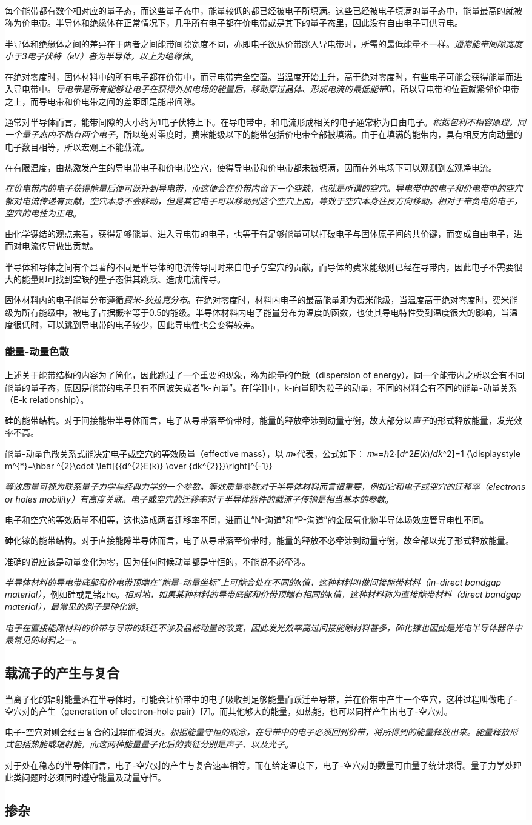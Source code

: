 每个能带都有数个相对应的量子态，而这些量子态中，能量较低的都已经被电子所填满。这些已经被电子填满的量子态中，能量最高的就被称为价电带。半导体和绝缘体在正常情况下，几乎所有电子都在价电带或是其下的量子态里，因此没有自由电子可供导电。

半导体和绝缘体之间的差异在于两者之间能带间隙宽度不同，亦即电子欲从价带跳入导电带时，所需的最低能量不一样。*通常能带间隙宽度小于3电子伏特（eV）者为半导体，以上为绝缘体*。

在绝对零度时，固体材料中的所有电子都在价带中，而导电带完全空置。当温度开始上升，高于绝对零度时，有些电子可能会获得能量而进入导电带中。*导电带是所有能够让电子在获得外加电场的能量后，移动穿过晶体、形成电流的最低能带*0，所以导电带的位置就紧邻价电带之上，而导电带和价电带之间的差距即是能带间隙。

通常对半导体而言，能带间隙的大小约为1电子伏特上下。在导电带中，和电流形成相关的电子通常称为自由电子。*根据包利不相容原理，同一个量子态内不能有两个电子*，所以绝对零度时，费米能级以下的能带包括价电带全部被填满。由于在填满的能带内，具有相反方向动量的电子数目相等，所以宏观上不能载流。

在有限温度，由热激发产生的导电带电子和价电带空穴，使得导电带和价电带都未被填满，因而在外电场下可以观测到宏观净电流。

*在价电带内的电子获得能量后便可跃升到导电带，而这便会在价带内留下一个空缺，也就是所谓的空穴。导电带中的电子和价电带中的空穴都对电流传递有贡献，空穴本身不会移动，但是其它电子可以移动到这个空穴上面，等效于空穴本身往反方向移动。相对于带负电的电子，空穴的电性为正电*。

由化学键结的观点来看，获得足够能量、进入导电带的电子，也等于有足够能量可以打破电子与固体原子间的共价键，而变成自由电子，进而对电流传导做出贡献。

半导体和导体之间有个显著的不同是半导体的电流传导同时来自电子与空穴的贡献，而导体的费米能级则已经在导带内，因此电子不需要很大的能量即可找到空缺的量子态供其跳跃、造成电流传导。

固体材料内的电子能量分布遵循*费米-狄拉克分布*。在绝对零度时，材料内电子的最高能量即为费米能级，当温度高于绝对零度时，费米能级为所有能级中，被电子占据概率等于0.5的能级。半导体材料内电子能量分布为温度的函数，也使其导电特性受到温度很大的影响，当温度很低时，可以跳到导电带的电子较少，因此导电性也会变得较差。

### 能量-动量色散

上述关于能带结构的内容为了简化，因此跳过了一个重要的现象，称为能量的色散（dispersion of energy）。同一个能带内之所以会有不同能量的量子态，原因是能带的电子具有不同波矢或者“k-向量”。在[学]]中，k-向量即为粒子的动量，不同的材料会有不同的能量-动量关系（E-k relationship）。

硅的能带结构。对于间接能带半导体而言，电子从导带落至价带时，能量的释放牵涉到动量守衡，故大部分以*声子*的形式释放能量，发光效率不高。

能量-动量色散关系式能决定电子或空穴的等效质量（effective mass），以
𝑚∗代表，公式如下：
𝑚∗=ℏ2⋅[𝑑^2𝐸(𝑘)/𝑑𝑘^2]−1 {\displaystyle m^{*}=\hbar ^{2}\cdot \left[{{d^{2}E(k)} \over {dk^{2}}}\right]^{-1}}

*等效质量可视为联系量子力学与经典力学的一个参数。等效质量参数对于半导体材料而言很重要，例如它和电子或空穴的迁移率（electrons or holes mobility）有高度关联。电子或空穴的迁移率对于半导体器件的载流子传输是相当基本的参数*。

电子和空穴的等效质量不相等，这也造成两者迁移率不同，进而让“N-沟道”和“P-沟道”的金属氧化物半导体场效应管导电性不同。

砷化镓的能带结构。对于直接能隙半导体而言，电子从导带落至价带时，能量的释放不必牵涉到动量守衡，故全部以光子形式释放能量。

准确的说应该是动量变化为零，因为任何时候动量都是守恒的，不能说不必牵涉。

*半导体材料的导电带底部和价电带顶端在“能量-动量坐标”上可能会处在不同的k值，这种材料叫做间接能带材料（in-direct bandgap material）*，例如硅或是锗zhe。*相对地，如果某种材料的导带底部和价带顶端有相同的k值，这种材料称为直接能带材料（direct bandgap material），最常见的例子是砷化镓*。

*电子在直接能隙材料的价带与导带的跃迁不涉及晶格动量的改变，因此发光效率高过间接能隙材料甚多，砷化镓也因此是光电半导体器件中最常见的材料之一*。

## 载流子的产生与复合

当离子化的辐射能量落在半导体时，可能会让价带中的电子吸收到足够能量而跃迁至导带，并在价带中产生一个空穴，这种过程叫做电子-空穴对的产生（generation of electron-hole pair）[7]。而其他够大的能量，如热能，也可以同样产生出电子-空穴对。

电子-空穴对则会经由复合的过程而被消灭。*根据能量守恒的观念，在导带中的电子必须回到价带，将所得到的能量释放出来。能量释放形式包括热能或辐射能，而这两种能量量子化后的表征分别是声子、以及光子*。

对于处在稳态的半导体而言，电子-空穴对的产生与复合速率相等。而在给定温度下，电子-空穴对的数量可由量子统计求得。量子力学处理此类问题时必须同时遵守能量及动量守恒。

## 掺杂
